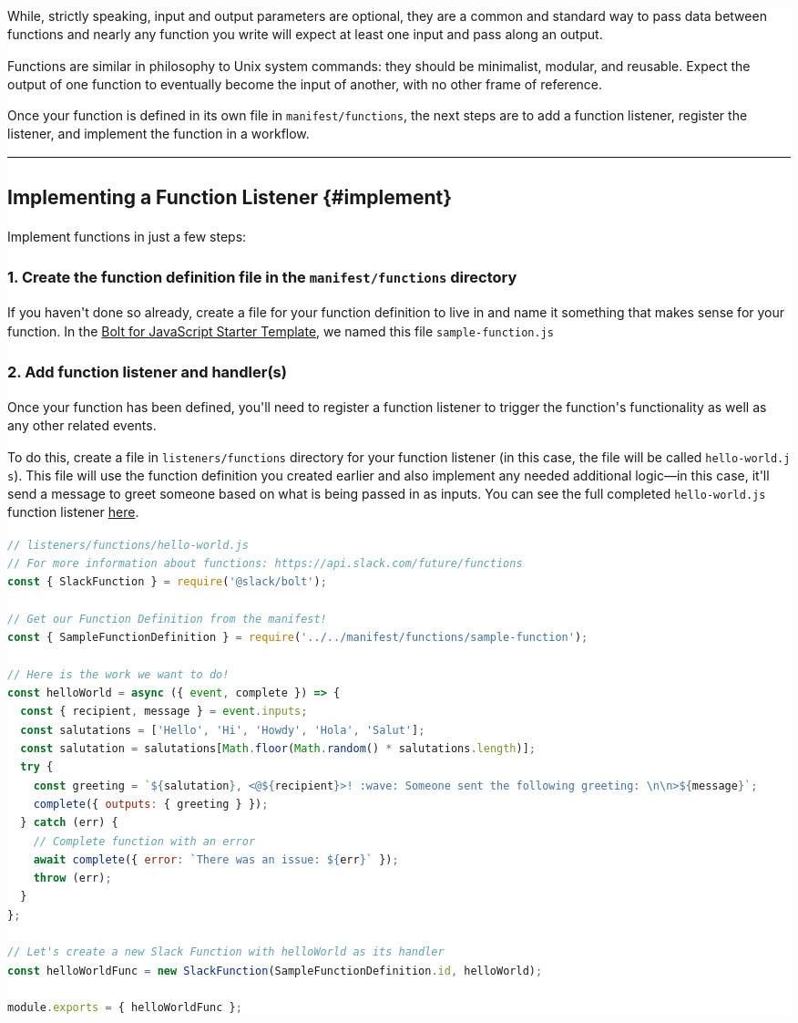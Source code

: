While, strictly speaking, input and output parameters are optional, they are a common and standard way to pass data between functions and nearly any function you write will expect at least one input and pass along an output.

Functions are similar in philosophy to Unix system commands: they should be minimalist, modular, and reusable. Expect the output of one function to eventually become the input of another, with no other frame of reference.

Once your function is defined in its own file in `manifest/functions`, the next steps are to add a function listener, register the listener, and implement the function in a workflow.

---

## Implementing a Function Listener {#implement}

Implement functions in just a few steps:

### 1. Create the function definition file in the `manifest/functions` directory

If you haven't done so already, create a file for your function definition to live in and name it something that makes sense for your function. In the [Bolt for JavaScript Starter Template](https://github.com/slack-samples/bolt-js-starter-template/blob/future/manifest/functions/sample-function.js), we named this file `sample-function.js`

### 2. Add function listener and handler(s)

Once your function has been defined, you'll need to register a function listener to trigger the function's functionality as well as any other related events.

To do this, create a file in `listeners/functions` directory for your function listener (in this case, the file will be called `hello-world.js`). This file will use the function definition you created earlier and also implement any needed additional logic&mdash;in this case, it'll send a message to greet someone based on what is being passed in as inputs. You can see the full completed `hello-world.js` function listener [here](https://github.com/slack-samples/bolt-js-starter-template/blob/future/listeners/functions/hello-world.js).

```js
// listeners/functions/hello-world.js
// For more information about functions: https://api.slack.com/future/functions
const { SlackFunction } = require('@slack/bolt');

// Get our Function Definition from the manifest!
const { SampleFunctionDefinition } = require('../../manifest/functions/sample-function');

// Here is the work we want to do!
const helloWorld = async ({ event, complete }) => {
  const { recipient, message } = event.inputs;
  const salutations = ['Hello', 'Hi', 'Howdy', 'Hola', 'Salut'];
  const salutation = salutations[Math.floor(Math.random() * salutations.length)];
  try {
    const greeting = `${salutation}, <@${recipient}>! :wave: Someone sent the following greeting: \n\n>${message}`;
    complete({ outputs: { greeting } });
  } catch (err) {
    // Complete function with an error
    await complete({ error: `There was an issue: ${err}` });
    throw (err);
  }
};

// Let's create a new Slack Function with helloWorld as its handler
const helloWorldFunc = new SlackFunction(SampleFunctionDefinition.id, helloWorld);

module.exports = { helloWorldFunc };
```
